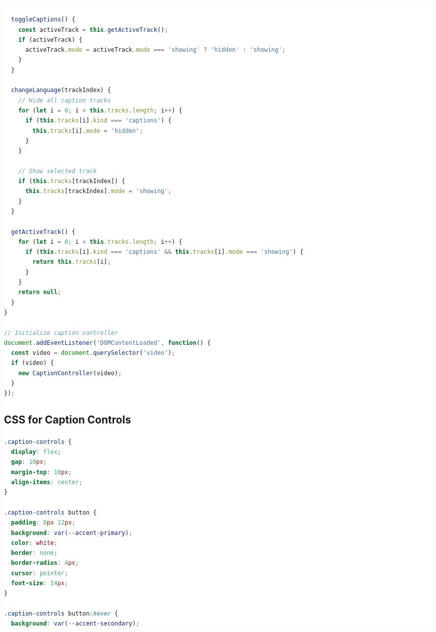```javascript
  
  toggleCaptions() {
    const activeTrack = this.getActiveTrack();
    if (activeTrack) {
      activeTrack.mode = activeTrack.mode === 'showing' ? 'hidden' : 'showing';
    }
  }
  
  changeLanguage(trackIndex) {
    // Hide all caption tracks
    for (let i = 0; i < this.tracks.length; i++) {
      if (this.tracks[i].kind === 'captions') {
        this.tracks[i].mode = 'hidden';
      }
    }
    
    // Show selected track
    if (this.tracks[trackIndex]) {
      this.tracks[trackIndex].mode = 'showing';
    }
  }
  
  getActiveTrack() {
    for (let i = 0; i < this.tracks.length; i++) {
      if (this.tracks[i].kind === 'captions' && this.tracks[i].mode === 'showing') {
        return this.tracks[i];
      }
    }
    return null;
  }
}

// Initialize caption controller
document.addEventListener('DOMContentLoaded', function() {
  const video = document.querySelector('video');
  if (video) {
    new CaptionController(video);
  }
});
```

## CSS for Caption Controls

```css
.caption-controls {
  display: flex;
  gap: 10px;
  margin-top: 10px;
  align-items: center;
}

.caption-controls button {
  padding: 8px 12px;
  background: var(--accent-primary);
  color: white;
  border: none;
  border-radius: 4px;
  cursor: pointer;
  font-size: 14px;
}

.caption-controls button:hover {
  background: var(--accent-secondary);
```